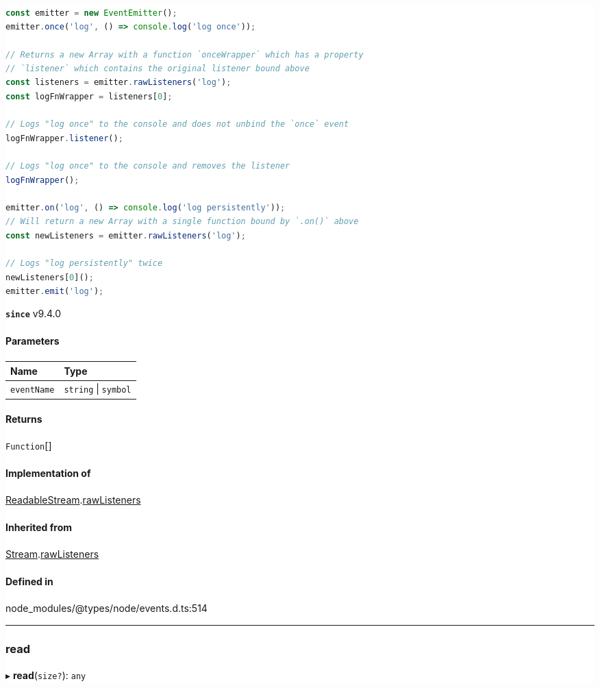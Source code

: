 ```js
const emitter = new EventEmitter();
emitter.once('log', () => console.log('log once'));

// Returns a new Array with a function `onceWrapper` which has a property
// `listener` which contains the original listener bound above
const listeners = emitter.rawListeners('log');
const logFnWrapper = listeners[0];

// Logs "log once" to the console and does not unbind the `once` event
logFnWrapper.listener();

// Logs "log once" to the console and removes the listener
logFnWrapper();

emitter.on('log', () => console.log('log persistently'));
// Will return a new Array with a single function bound by `.on()` above
const newListeners = emitter.rawListeners('log');

// Logs "log persistently" twice
newListeners[0]();
emitter.emit('log');
```

**`since`** v9.4.0

#### Parameters

| Name | Type |
| :------ | :------ |
| `eventName` | `string` \| `symbol` |

#### Returns

`Function`[]

#### Implementation of

[ReadableStream](../interfaces/internal_.ReadableStream.md).[rawListeners](../interfaces/internal_.ReadableStream.md#rawlisteners)

#### Inherited from

[Stream](internal_.Stream.md).[rawListeners](internal_.Stream.md#rawlisteners)

#### Defined in

node_modules/@types/node/events.d.ts:514

___

### read

▸ **read**(`size?`): `any`
